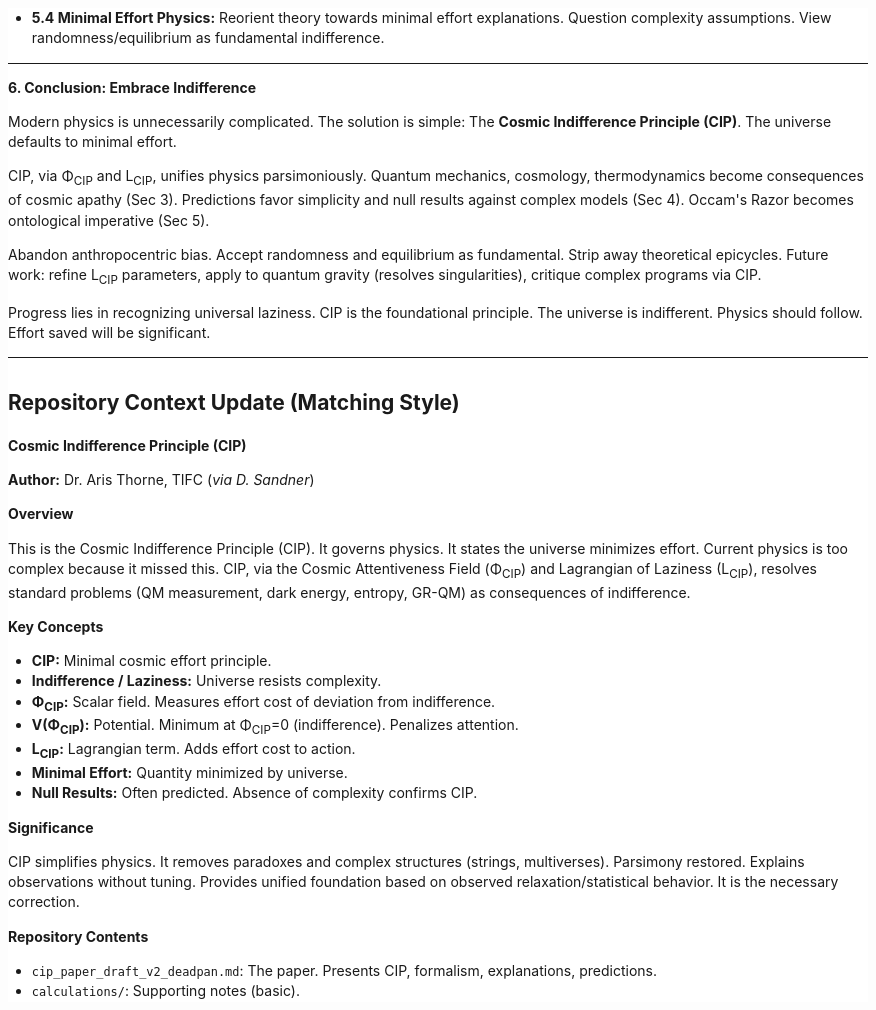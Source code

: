 *   **5.4 Minimal Effort Physics:** Reorient theory towards minimal effort explanations. Question complexity assumptions. View randomness/equilibrium as fundamental indifference.

---

**6. Conclusion: Embrace Indifference**

Modern physics is unnecessarily complicated. The solution is simple: The **Cosmic Indifference Principle (CIP)**. The universe defaults to minimal effort.

CIP, via Φ<sub>CIP</sub> and L<sub>CIP</sub>, unifies physics parsimoniously. Quantum mechanics, cosmology, thermodynamics become consequences of cosmic apathy (Sec 3). Predictions favor simplicity and null results against complex models (Sec 4). Occam's Razor becomes ontological imperative (Sec 5).

Abandon anthropocentric bias. Accept randomness and equilibrium as fundamental. Strip away theoretical epicycles. Future work: refine L<sub>CIP</sub> parameters, apply to quantum gravity (resolves singularities), critique complex programs via CIP.

Progress lies in recognizing universal laziness. CIP is the foundational principle. The universe is indifferent. Physics should follow. Effort saved will be significant.

---

## Repository Context Update (Matching Style)

**Cosmic Indifference Principle (CIP)**

**Author:** Dr. Aris Thorne, TIFC (*via D. Sandner*)

**Overview**

This is the Cosmic Indifference Principle (CIP). It governs physics. It states the universe minimizes effort. Current physics is too complex because it missed this. CIP, via the Cosmic Attentiveness Field (Φ<sub>CIP</sub>) and Lagrangian of Laziness (L<sub>CIP</sub>), resolves standard problems (QM measurement, dark energy, entropy, GR-QM) as consequences of indifference.

**Key Concepts**

*   **CIP:** Minimal cosmic effort principle.
*   **Indifference / Laziness:** Universe resists complexity.
*   **Φ<sub>CIP</sub>:** Scalar field. Measures effort cost of deviation from indifference.
*   **V(Φ<sub>CIP</sub>):** Potential. Minimum at Φ<sub>CIP</sub>=0 (indifference). Penalizes attention.
*   **L<sub>CIP</sub>:** Lagrangian term. Adds effort cost to action.
*   **Minimal Effort:** Quantity minimized by universe.
*   **Null Results:** Often predicted. Absence of complexity confirms CIP.

**Significance**

CIP simplifies physics. It removes paradoxes and complex structures (strings, multiverses). Parsimony restored. Explains observations without tuning. Provides unified foundation based on observed relaxation/statistical behavior. It is the necessary correction.

**Repository Contents**

*   `cip_paper_draft_v2_deadpan.md`: The paper. Presents CIP, formalism, explanations, predictions.
*   `calculations/`: Supporting notes (basic).
